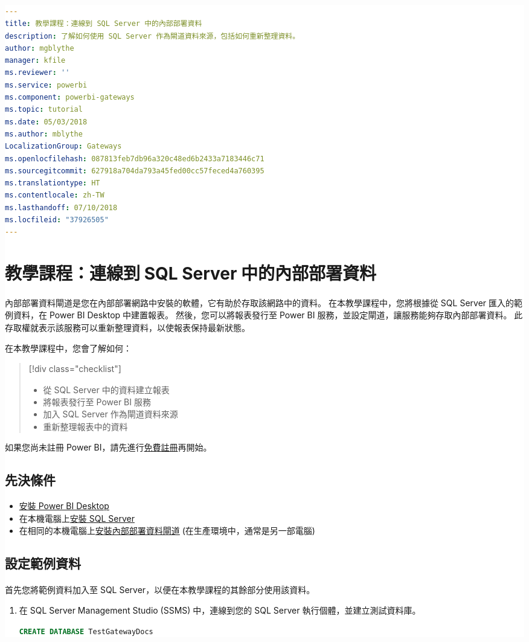 ```yaml
---
title: 教學課程：連線到 SQL Server 中的內部部署資料
description: 了解如何使用 SQL Server 作為閘道資料來源，包括如何重新整理資料。
author: mgblythe
manager: kfile
ms.reviewer: ''
ms.service: powerbi
ms.component: powerbi-gateways
ms.topic: tutorial
ms.date: 05/03/2018
ms.author: mblythe
LocalizationGroup: Gateways
ms.openlocfilehash: 087813feb7db96a320c48ed6b2433a7183446c71
ms.sourcegitcommit: 627918a704da793a45fed00cc57feced4a760395
ms.translationtype: HT
ms.contentlocale: zh-TW
ms.lasthandoff: 07/10/2018
ms.locfileid: "37926505"
---
```

# <a name="tutorial-connect-to-on-premises-data-in-sql-server"></a>教學課程：連線到 SQL Server 中的內部部署資料

內部部署資料閘道是您在內部部署網路中安裝的軟體，它有助於存取該網路中的資料。 在本教學課程中，您將根據從 SQL Server 匯入的範例資料，在 Power BI Desktop 中建置報表。 然後，您可以將報表發行至 Power BI 服務，並設定閘道，讓服務能夠存取內部部署資料。 此存取權就表示該服務可以重新整理資料，以使報表保持最新狀態。

在本教學課程中，您會了解如何：
> [!div class="checklist"]
> * 從 SQL Server 中的資料建立報表
> * 將報表發行至 Power BI 服務
> * 加入 SQL Server 作為閘道資料來源
> * 重新整理報表中的資料

如果您尚未註冊 Power BI，請先進行[免費註冊](https://app.powerbi.com/signupredirect?pbi_source=web)再開始。


## <a name="prerequisites"></a>先決條件

* [安裝 Power BI Desktop](https://powerbi.microsoft.com/desktop/)
* 在本機電腦上[安裝 SQL Server](https://docs.microsoft.com/sql/database-engine/install-windows/install-sql-server) 
* 在相同的本機電腦上[安裝內部部署資料閘道](service-gateway-install.md) (在生產環境中，通常是另一部電腦)


## <a name="set-up-sample-data"></a>設定範例資料

首先您將範例資料加入至 SQL Server，以便在本教學課程的其餘部分使用該資料。

1. 在 SQL Server Management Studio (SSMS) 中，連線到您的 SQL Server 執行個體，並建立測試資料庫。

    ```sql
    CREATE DATABASE TestGatewayDocs
    ```
